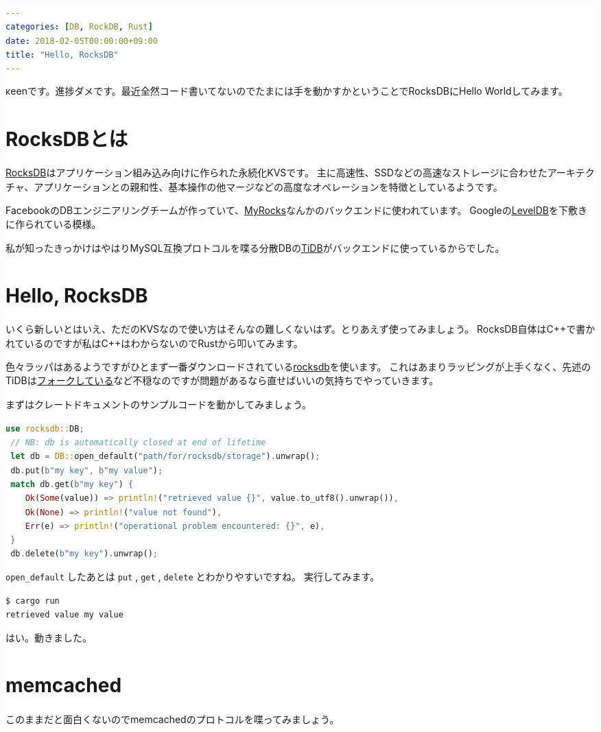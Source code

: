 ```yaml
---
categories: [DB, RockDB, Rust]
date: 2018-02-05T00:00:00+09:00
title: "Hello, RocksDB"
---
```


κeenです。進捗ダメです。最近全然コード書いてないのでたまには手を動かすかということでRocksDBにHello Worldしてみます。

# RocksDBとは
[RocksDB](http://rocksdb.org/)はアプリケーション組み込み向けに作られた永続化KVSです。
主に高速性、SSDなどの高速なストレージに合わせたアーキテクチャ、アプリケーションとの親和性、基本操作の他マージなどの高度なオペレーションを特徴としているようです。

FacebookのDBエンジニアリングチームが作っていて、[MyRocks](https://github.com/facebook/mysql-5.6)なんかのバックエンドに使われています。
Googleの[LevelDB](https://github.com/google/leveldb)を下敷きに作られている模様。

私が知ったきっかけはやはりMySQL互換プロトコルを喋る分散DBの[TiDB](https://github.com/pingcap/tidb)がバックエンドに使っているからでした。

# Hello, RocksDB
いくら新しいとはいえ、ただのKVSなので使い方はそんなの難しくないはず。とりあえず使ってみましょう。
RocksDB自体はC++で書かれているのですが私はC++はわからないのでRustから叩いてみます。

色々ラッパはあるようですがひとまず一番ダウンロードされている[rocksdb](https://crates.io/crates/rocksdb)を使います。
これはあまりラッピングが上手くなく、先述のTiDBは[フォークしている](https://github.com/pingcap/rust-rocksdb)など不穏なのですが問題があるなら直せばいいの気持ちでやっていきます。

まずはクレートドキュメントのサンプルコードを動かしてみましょう。

``` rust
use rocksdb::DB;
 // NB: db is automatically closed at end of lifetime
 let db = DB::open_default("path/for/rocksdb/storage").unwrap();
 db.put(b"my key", b"my value");
 match db.get(b"my key") {
    Ok(Some(value)) => println!("retrieved value {}", value.to_utf8().unwrap()),
    Ok(None) => println!("value not found"),
    Err(e) => println!("operational problem encountered: {}", e),
 }
 db.delete(b"my key").unwrap();
```

`open_default` したあとは `put` , `get` , `delete` とわかりやすいですね。
実行してみます。


``` console
$ cargo run
retrieved value my value
```

はい。動きました。

# memcached
このままだと面白くないのでmemcachedのプロトコルを喋ってみましょう。
